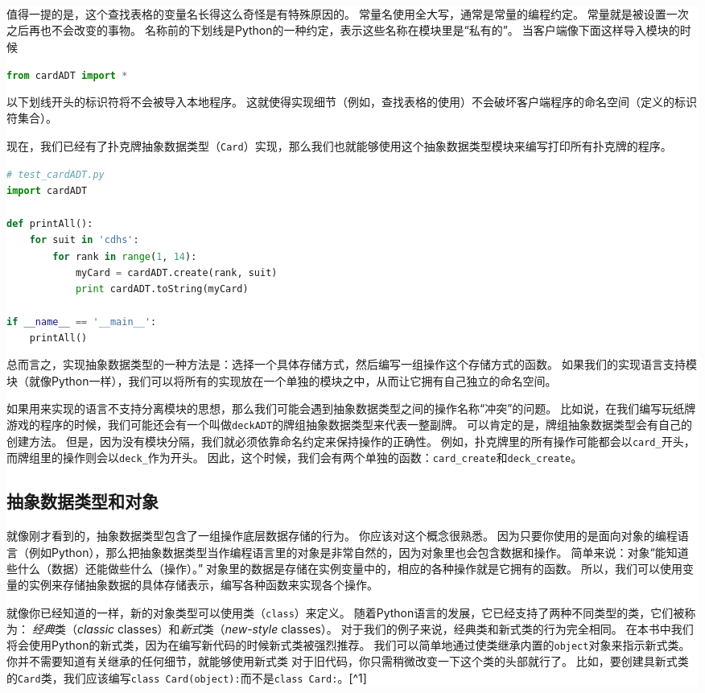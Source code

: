 值得一提的是，这个查找表格的变量名长得这么奇怪是有特殊原因的。
常量名使用全大写，通常是常量的编程约定。
常量就是被设置一次之后再也不会改变的事物。
名称前的下划线是Python的一种约定，表示这些名称在模块里是“私有的”。
当客户端像下面这样导入模块的时候

```Python
from cardADT import *
```

以下划线开头的标识符将不会被导入本地程序。
这就使得实现细节（例如，查找表格的使用）不会破坏客户端程序的命名空间（定义的标识符集合）。

现在，我们已经有了扑克牌抽象数据类型（`Card`）实现，那么我们也就能够使用这个抽象数据类型模块来编写打印所有扑克牌的程序。

```Python
# test_cardADT.py
import cardADT

def printAll():
    for suit in 'cdhs':
        for rank in range(1, 14):
            myCard = cardADT.create(rank, suit)
            print cardADT.toString(myCard)

if __name__ == '__main__':
    printAll()
```

总而言之，实现抽象数据类型的一种方法是：选择一个具体存储方式，然后编写一组操作这个存储方式的函数。
如果我们的实现语言支持模块（就像Python一样），我们可以将所有的实现放在一个单独的模块之中，从而让它拥有自己独立的命名空间。

如果用来实现的语言不支持分离模块的思想，那么我们可能会遇到抽象数据类型之间的操作名称“冲突”的问题。
比如说，在我们编写玩纸牌游戏的程序的时候，我们可能还会有一个叫做`deckADT`的牌组抽象数据类型来代表一整副牌。
可以肯定的是，牌组抽象数据类型会有自己的创建方法。
但是，因为没有模块分隔，我们就必须依靠命名约定来保持操作的正确性。
例如，扑克牌里的所有操作可能都会以`card_`开头，而牌组里的操作则会以`deck_`作为开头。
因此，这个时候，我们会有两个单独的函数：`card_create`和`deck_create`。

## 抽象数据类型和对象

就像刚才看到的，抽象数据类型包含了一组操作底层数据存储的行为。
你应该对这个概念很熟悉。
因为只要你使用的是面向对象的编程语言（例如Python），那么把抽象数据类型当作编程语言里的对象是非常自然的，因为对象里也会包含数据和操作。
简单来说：对象“能知道些什么（数据）还能做些什么（操作）。”
对象里的数据是存储在实例变量中的，相应的各种操作就是它拥有的函数。
所以，我们可以使用变量的实例来存储抽象数据的具体存储表示，编写各种函数来实现各个操作。

就像你已经知道的一样，新的对象类型可以使用类（`class`）来定义。
随着Python语言的发展，它已经支持了两种不同类型的类，它们被称为：
*经典*类（*classic* classes）和*新式*类（*new-style* classes）。
对于我们的例子来说，经典类和新式类的行为完全相同。
在本书中我们将会使用Python的新式类，因为在编写新代码的时候新式类被强烈推荐。
我们可以简单地通过使类继承内置的`object`对象来指示新式类。
你并不需要知道有关继承的任何细节，就能够使用新式类
对于旧代码，你只需稍微改变一下这个类的头部就行了。
比如，要创建具新式类的`Card`类，我们应该编写`class Card(object):`而不是`class Card:`。[^1]
